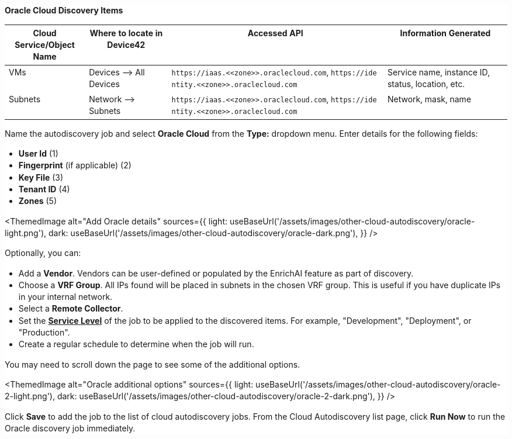 **Oracle Cloud Discovery Items**

| **Cloud Service/Object Name** | **Where to locate in Device42** | **Accessed API**                                                                                  | **Information Generated**         |
|-------------------------------|---------------------------|--------------------------------------------------------------------------------------------------|----------------------------------|
| VMs                           | Devices --> All Devices   | `https://iaas.<<zone>>.oraclecloud.com`, `https://identity.<<zone>>.oraclecloud.com` | Service name, instance ID, status, location, etc. |
| Subnets                       | Network --> Subnets       | `https://iaas.<<zone>>.oraclecloud.com`, `https://identity.<<zone>>.oraclecloud.com`| Network, mask, name              |


Name the autodiscovery job and select **Oracle Cloud** from the **Type:** dropdown menu. Enter details for the following fields:

- **User Id** (1)
- **Fingerprint** (if applicable) (2)
- **Key File** (3)
- **Tenant ID** (4)
- **Zones** (5)

<ThemedImage
  alt="Add Oracle details"
  sources={{
    light: useBaseUrl('/assets/images/other-cloud-autodiscovery/oracle-light.png'),
    dark: useBaseUrl('/assets/images/other-cloud-autodiscovery/oracle-dark.png'),
  }}
/>

Optionally, you can:

- Add a **Vendor**. Vendors can be user-defined or populated by the EnrichAI feature as part of discovery.
- Choose a **VRF Group**. All IPs found will be placed in subnets in the chosen VRF group. This is useful if you have duplicate IPs in your internal network.
- Select a **Remote Collector**.
- Set the [**Service Level**](index.mdx#cloud-autodiscovery-jobs) of the job to be applied to the discovered items. For example, "Development", "Deployment", or "Production".
- Create a regular schedule to determine when the job will run.

You may need to scroll down the page to see some of the additional options.

<ThemedImage
  alt="Oracle additional options"
  sources={{
    light: useBaseUrl('/assets/images/other-cloud-autodiscovery/oracle-2-light.png'),
    dark: useBaseUrl('/assets/images/other-cloud-autodiscovery/oracle-2-dark.png'),
  }}
/>

Click **Save** to add the job to the list of cloud autodiscovery jobs. From the Cloud Autodiscovery list page, click **Run Now** to run the Oracle discovery job immediately.
